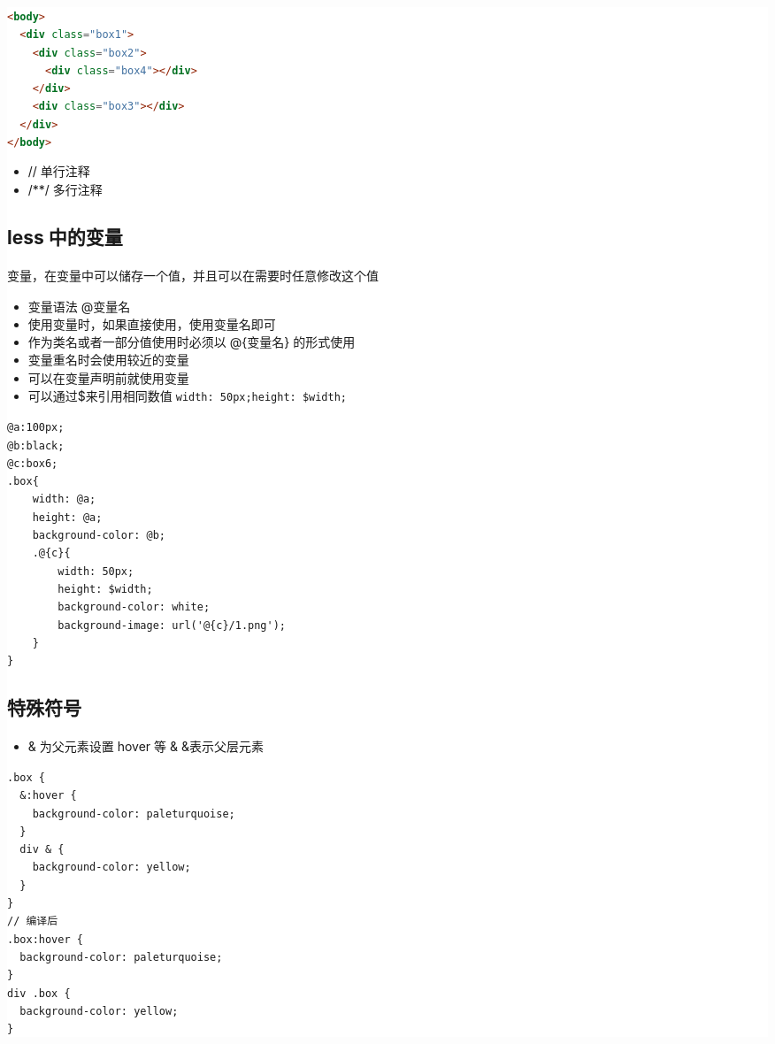 ```less
```

```html
<body>
  <div class="box1">
    <div class="box2">
      <div class="box4"></div>
    </div>
    <div class="box3"></div>
  </div>
</body>
```

- // 单行注释
- /\*\*/ 多行注释

## less 中的变量

变量，在变量中可以储存一个值，并且可以在需要时任意修改这个值

- 变量语法 @变量名
- 使用变量时，如果直接使用，使用变量名即可
- 作为类名或者一部分值使用时必须以 @{变量名} 的形式使用
- 变量重名时会使用较近的变量
- 可以在变量声明前就使用变量
- 可以通过$来引用相同数值 `width: 50px;height: $width;`

```less
@a:100px;
@b:black;
@c:box6;
.box{
    width: @a;
    height: @a;
    background-color: @b;
    .@{c}{
        width: 50px;
        height: $width;
        background-color: white;
        background-image: url('@{c}/1.png');
    }
}
```

## 特殊符号

- & 为父元素设置 hover 等 & &表示父层元素

```less
.box {
  &:hover {
    background-color: paleturquoise;
  }
  div & {
    background-color: yellow;
  }
}
// 编译后
.box:hover {
  background-color: paleturquoise;
}
div .box {
  background-color: yellow;
}
```
